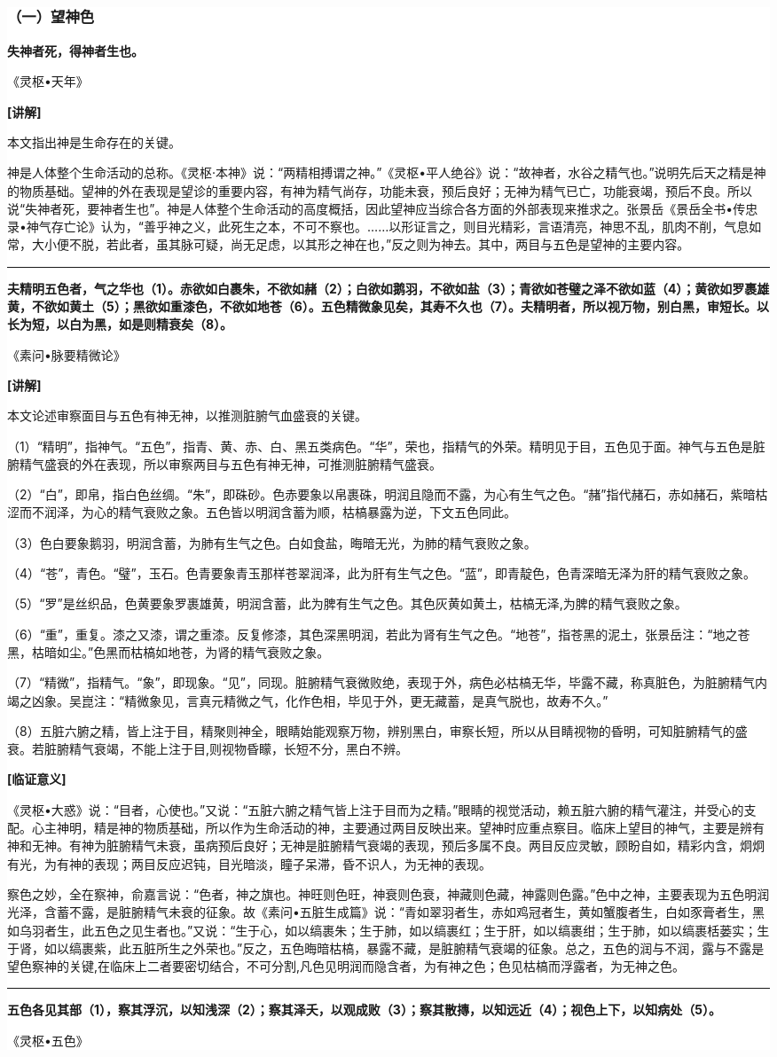 ### （一）望神色

**失神者死，得神者生也。**

《灵枢•天年》

**[讲解]**

本文指出神是生命存在的关键。

神是人体整个生命活动的总称。《灵枢·本神》说：“两精相搏谓之神。”《灵枢•平人绝谷》说：“故神者，水谷之精气也。”说明先后天之精是神的物质基础。望神的外在表现是望诊的重要内容，有神为精气尚存，功能未衰，预后良好；无神为精气已亡，功能衰竭，预后不良。所以说“失神者死，要神者生也”。神是人体整个生命活动的高度概括，因此望神应当综合各方面的外部表现来推求之。张景岳《景岳全书•传忠录•神气存亡论》认为，“善乎神之义，此死生之本，不可不察也。……以形证言之，则目光精彩，言语清亮，神思不乱，肌肉不削，气息如常，大小便不脱，若此者，虽其脉可疑，尚无足虑，以其形之神在也，”反之则为神去。其中，两目与五色是望神的主要内容。

* * *

**夫精明五色者，气之华也（1）。赤欲如白裹朱，不欲如赭（2）；白欲如鹅羽，不欲如盐（3）；青欲如苍璧之泽不欲如蓝（4）；黄欲如罗裹雄黄，不欲如黄土（5）；黑欲如重漆色，不欲如地苍（6）。五色精微象见矣，其寿不久也（7）。夫精明者，所以视万物，别白黑，审短长。以长为短，以白为黑，如是则精衰矣（8）。**

《素问•脉要精微论》

**[讲解]**

本文论述审察面目与五色有神无神，以推测脏腑气血盛衰的关键。

（1）“精明”，指神气。“五色”，指青、黄、赤、白、黑五类病色。“华”，荣也，指精气的外荣。精明见于目，五色见于面。神气与五色是脏腑精气盛衰的外在表现，所以审察两目与五色有神无神，可推测脏腑精气盛衰。

（2）“白”，即帛，指白色丝绸。“朱”，即硃砂。色赤要象以帛裹硃，明润且隐而不露，为心有生气之色。“赭”指代赭石，赤如赭石，紫暗枯涩而不润泽，为心的精气衰败之象。五色皆以明润含蓄为顺，枯槁暴露为逆，下文五色同此。

（3）色白要象鹅羽，明润含蓄，为肺有生气之色。白如食盐，晦暗无光，为肺的精气衰败之象。

（4）“苍”，青色。“璧”，玉石。色青要象青玉那样苍翠润泽，此为肝有生气之色。“蓝”，即青靛色，色青深暗无泽为肝的精气衰败之象。

（5）“罗”是丝织品，色黄要象罗裹雄黄，明润含蓄，此为脾有生气之色。其色灰黄如黄土，枯槁无泽,为脾的精气衰败之象。

（6）“重”，重复。漆之又漆，谓之重漆。反复修漆，其色深黑明润，若此为肾有生气之色。“地苍”，指苍黑的泥土，张景岳注：“地之苍黑，枯暗如尘。”色黑而枯槁如地苍，为肾的精气衰败之象。

（7）“精微”，指精气。“象”，即现象。“见”，同现。脏腑精气衰微败绝，表现于外，病色必枯槁无华，毕露不藏，称真脏色，为脏腑精气内竭之凶象。吴崑注：“精微象见，言真元精微之气，化作色相，毕见于外，更无藏蓄，是真气脱也，故寿不久。”

（8）五脏六腑之精，皆上注于目，精聚则神全，眼睛始能观察万物，辨别黑白，审察长短，所以从目睛视物的昏明，可知脏腑精气的盛衰。若脏腑精气衰竭，不能上注于目,则视物昏矇，长短不分，黑白不辨。

**[临证意义]**

《灵枢•大惑》说：“目者，心使也。”又说：“五脏六腑之精气皆上注于目而为之精。”眼睛的视觉活动，赖五脏六腑的精气灌注，并受心的支配。心主神明，精是神的物质基础，所以作为生命活动的神，主要通过两目反映出来。望神时应重点察目。临床上望目的神气，主要是辨有神和无神。有神为脏腑精气未衰，虽病预后良好；无神是脏腑精气衰竭的表现，预后多属不良。两目反应灵敏，顾盼自如，精彩内含，炯炯有光，为有神的表现；两目反应迟钝，目光暗淡，瞳子呆滞，昏不识人，为无神的表现。

察色之妙，全在察神，俞嘉言说：“色者，神之旗也。神旺则色旺，神衰则色衰，神藏则色藏，神露则色露。”色中之神，主要表现为五色明润光泽，含蓄不露，是脏腑精气未衰的征象。故《素问•五脏生成篇》说：“青如翠羽者生，赤如鸡冠者生，黄如蟹腹者生，白如豕膏者生，黑如乌羽者生，此五色之见生者也。”又说：“生于心，如以缟裹朱；生于肺，如以缟裹红；生于肝，如以缟裹绀；生于肺，如以缟裹栝蒌实；生于肾，如以缟裹紫，此五脏所生之外荣也。”反之，五色晦暗枯槁，暴露不藏，是脏腑精气衰竭的征象。总之，五色的润与不润，露与不露是望色察神的关键,在临床上二者要密切结合，不可分割,凡色见明润而隐含者，为有神之色；色见枯槁而浮露者，为无神之色。

* * *

**五色各见其部（1），察其浮沉，以知浅深（2）；察其泽夭，以观成败（3）；察其散摶，以知远近（4）；视色上下，以知病处（5）。**

《灵枢•五色》
